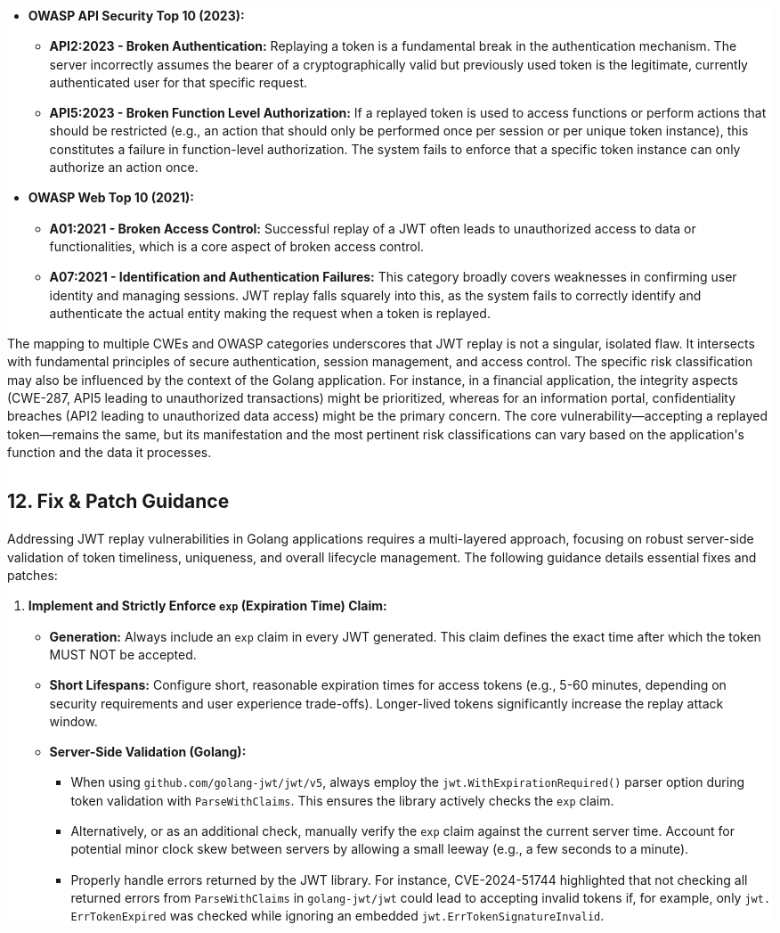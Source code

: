 - **OWASP API Security Top 10 (2023):**
    - **API2:2023 - Broken Authentication:** Replaying a token is a fundamental break in the authentication mechanism. The server incorrectly assumes the bearer of a cryptographically valid but previously used token is the legitimate, currently authenticated user for that specific request.
        
    - **API5:2023 - Broken Function Level Authorization:** If a replayed token is used to access functions or perform actions that should be restricted (e.g., an action that should only be performed once per session or per unique token instance), this constitutes a failure in function-level authorization. The system fails to enforce that a specific token instance can only authorize an action once.
- **OWASP Web Top 10 (2021):**
    - **A01:2021 - Broken Access Control:** Successful replay of a JWT often leads to unauthorized access to data or functionalities, which is a core aspect of broken access control.
        
    - **A07:2021 - Identification and Authentication Failures:** This category broadly covers weaknesses in confirming user identity and managing sessions. JWT replay falls squarely into this, as the system fails to correctly identify and authenticate the actual entity making the request when a token is replayed.

The mapping to multiple CWEs and OWASP categories underscores that JWT replay is not a singular, isolated flaw. It intersects with fundamental principles of secure authentication, session management, and access control. The specific risk classification may also be influenced by the context of the Golang application. For instance, in a financial application, the integrity aspects (CWE-287, API5 leading to unauthorized transactions) might be prioritized, whereas for an information portal, confidentiality breaches (API2 leading to unauthorized data access) might be the primary concern. The core vulnerability—accepting a replayed token—remains the same, but its manifestation and the most pertinent risk classifications can vary based on the application's function and the data it processes.

## **12. Fix & Patch Guidance**

Addressing JWT replay vulnerabilities in Golang applications requires a multi-layered approach, focusing on robust server-side validation of token timeliness, uniqueness, and overall lifecycle management. The following guidance details essential fixes and patches:

1. **Implement and Strictly Enforce `exp` (Expiration Time) Claim:**
    - **Generation:** Always include an `exp` claim in every JWT generated. This claim defines the exact time after which the token MUST NOT be accepted.
        
    - **Short Lifespans:** Configure short, reasonable expiration times for access tokens (e.g., 5-60 minutes, depending on security requirements and user experience trade-offs). Longer-lived tokens significantly increase the replay attack window.
        
    - **Server-Side Validation (Golang):**
        - When using `github.com/golang-jwt/jwt/v5`, always employ the `jwt.WithExpirationRequired()` parser option during token validation with `ParseWithClaims`. This ensures the library actively checks the `exp` claim.
            
        - Alternatively, or as an additional check, manually verify the `exp` claim against the current server time. Account for potential minor clock skew between servers by allowing a small leeway (e.g., a few seconds to a minute).
            
        - Properly handle errors returned by the JWT library. For instance, CVE-2024-51744 highlighted that not checking all returned errors from `ParseWithClaims` in `golang-jwt/jwt` could lead to accepting invalid tokens if, for example, only `jwt.ErrTokenExpired` was checked while ignoring an embedded `jwt.ErrTokenSignatureInvalid`.
            